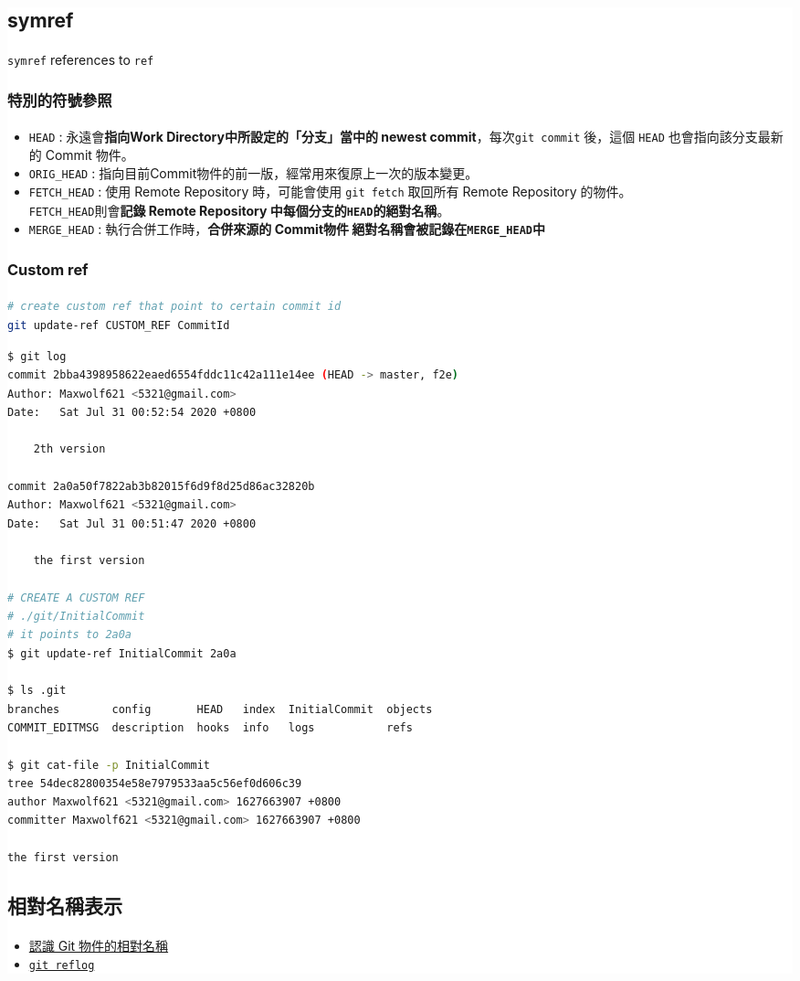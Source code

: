 ## symref

`symref` references to `ref`

### 特別的符號參照

- `HEAD` : 永遠會**指向Work Directory中所設定的「分支」當中的 newest commit**，每次`git commit` 後，這個 `HEAD` 也會指向該分支最新的 Commit 物件。
- `ORIG_HEAD` : 指向目前Commit物件的前一版，經常用來復原上一次的版本變更。
- `FETCH_HEAD` : 使用 Remote Repository 時，可能會使用 `git fetch` 取回所有 Remote Repository 的物件。    
  `FETCH_HEAD`則會**記錄 Remote Repository 中每個分支的`HEAD`的絕對名稱**。
- `MERGE_HEAD` : 執行合併工作時，**合併來源的 Commit物件 絕對名稱會被記錄在`MERGE_HEAD`中**

### Custom ref 


```bash
# create custom ref that point to certain commit id
git update-ref CUSTOM_REF CommitId
```

```bash
$ git log
commit 2bba4398958622eaed6554fddc11c42a111e14ee (HEAD -> master, f2e)
Author: Maxwolf621 <5321@gmail.com>
Date:   Sat Jul 31 00:52:54 2020 +0800

    2th version

commit 2a0a50f7822ab3b82015f6d9f8d25d86ac32820b
Author: Maxwolf621 <5321@gmail.com>
Date:   Sat Jul 31 00:51:47 2020 +0800

    the first version

# CREATE A CUSTOM REF 
# ./git/InitialCommit
# it points to 2a0a
$ git update-ref InitialCommit 2a0a 

$ ls .git 
branches        config       HEAD   index  InitialCommit  objects
COMMIT_EDITMSG  description  hooks  info   logs           refs

$ git cat-file -p InitialCommit
tree 54dec82800354e58e7979533aa5c56ef0d606c39
author Maxwolf621 <5321@gmail.com> 1627663907 +0800
committer Maxwolf621 <5321@gmail.com> 1627663907 +0800

the first version
```

## 相對名稱表示
- [認識 Git 物件的相對名稱](https://github.com/doggy8088/Learn-Git-in-30-days/blob/master/zh-tw/12.md)  
- [`git reflog`](https://www.atlassian.com/git/tutorials/refs-and-the-reflog)
